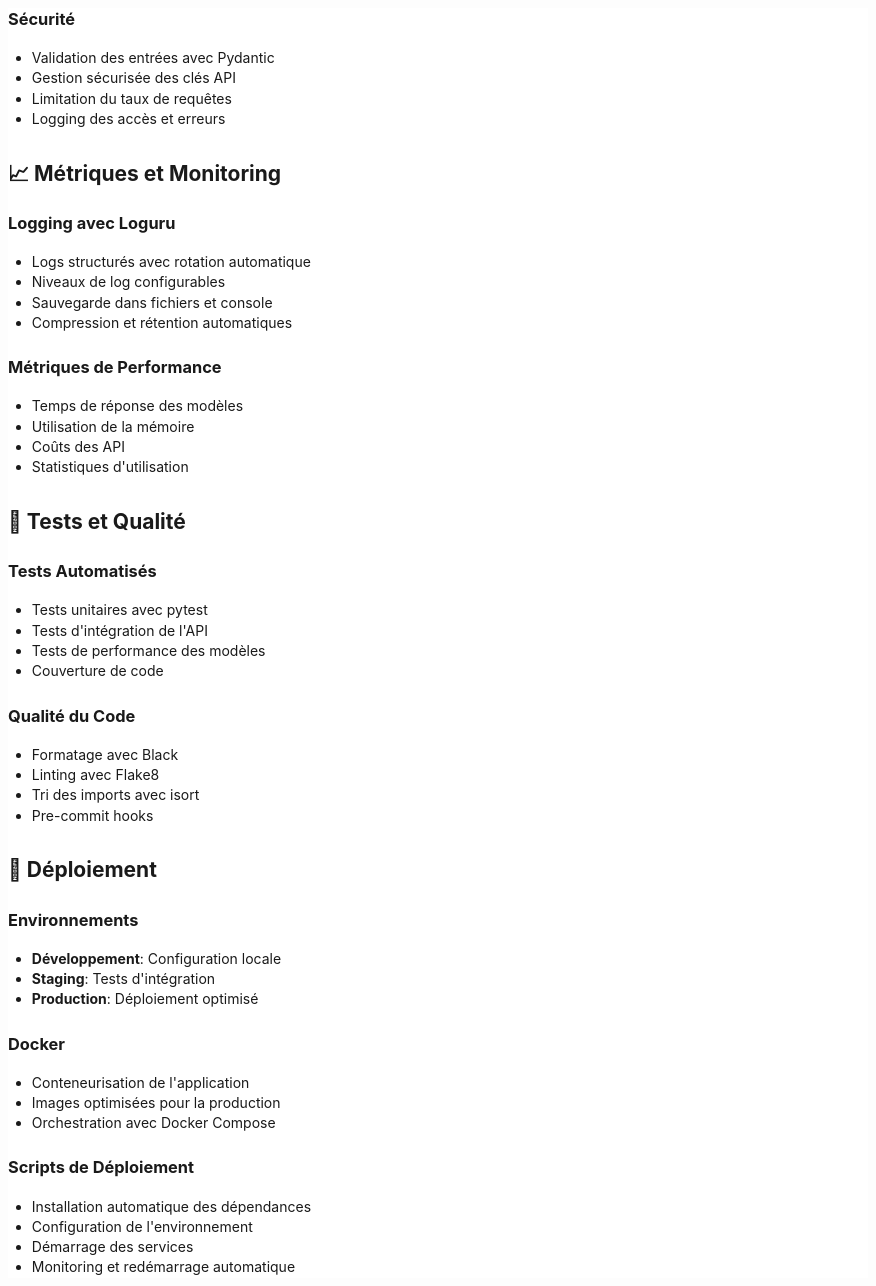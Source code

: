 ### Sécurité
- Validation des entrées avec Pydantic
- Gestion sécurisée des clés API
- Limitation du taux de requêtes
- Logging des accès et erreurs

## 📈 Métriques et Monitoring

### Logging avec Loguru
- Logs structurés avec rotation automatique
- Niveaux de log configurables
- Sauvegarde dans fichiers et console
- Compression et rétention automatiques

### Métriques de Performance
- Temps de réponse des modèles
- Utilisation de la mémoire
- Coûts des API
- Statistiques d'utilisation

## 🧪 Tests et Qualité

### Tests Automatisés
- Tests unitaires avec pytest
- Tests d'intégration de l'API
- Tests de performance des modèles
- Couverture de code

### Qualité du Code
- Formatage avec Black
- Linting avec Flake8
- Tri des imports avec isort
- Pre-commit hooks

## 🚀 Déploiement

### Environnements
- **Développement**: Configuration locale
- **Staging**: Tests d'intégration
- **Production**: Déploiement optimisé

### Docker
- Conteneurisation de l'application
- Images optimisées pour la production
- Orchestration avec Docker Compose

### Scripts de Déploiement
- Installation automatique des dépendances
- Configuration de l'environnement
- Démarrage des services
- Monitoring et redémarrage automatique
